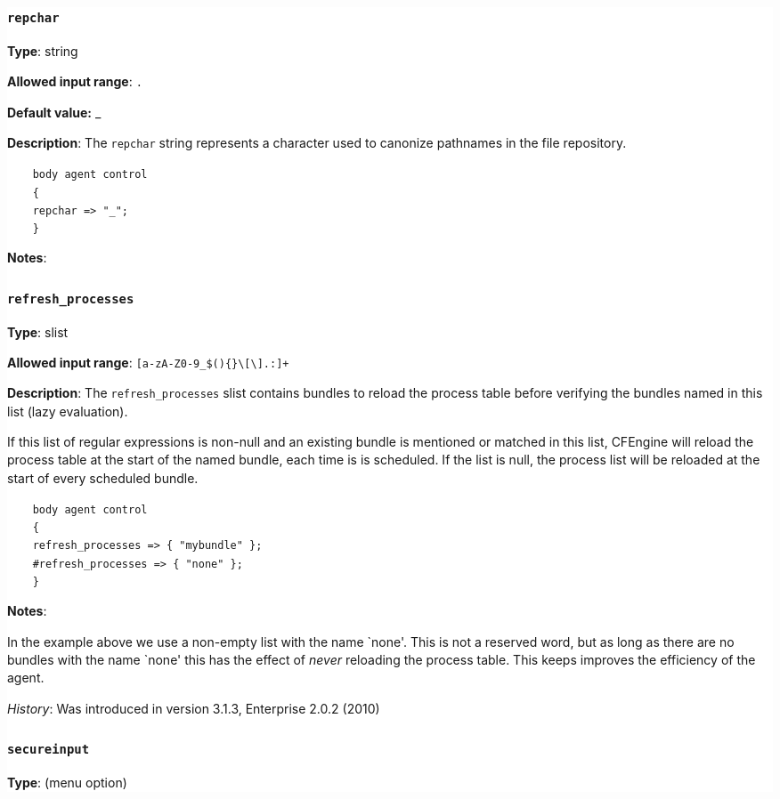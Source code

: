 ### `repchar`

**Type**: string

**Allowed input range**: `.`

**Default value:** \_

**Description**: The `repchar` string represents a character used to 
canonize pathnames in the file repository.

```cf3
    body agent control
    {
    repchar => "_";
    }
```

**Notes**:


### `refresh_processes`

**Type**: slist

**Allowed input range**: `[a-zA-Z0-9_$(){}\[\].:]+`

**Description**: The `refresh_processes` slist contains bundles to reload 
the process table before verifying the bundles named in this list 
(lazy evaluation).

If this list of regular expressions is non-null and an existing
bundle is mentioned or matched in this list, CFEngine will reload
the process table at the start of the named bundle, each time is is
scheduled. If the list is null, the process list will be reloaded
at the start of every scheduled bundle.


```cf3
    body agent control
    {
    refresh_processes => { "mybundle" };
    #refresh_processes => { "none" };
    }
```

**Notes**:

In the example above we use a non-empty list with the name \`none'.
This is not a reserved word, but as long as there are no bundles
with the name \`none' this has the effect of *never* reloading the
process table. This keeps improves the efficiency of the agent.

*History*: Was introduced in version 3.1.3, Enterprise 2.0.2 (2010)


### `secureinput`

**Type**: (menu option)
